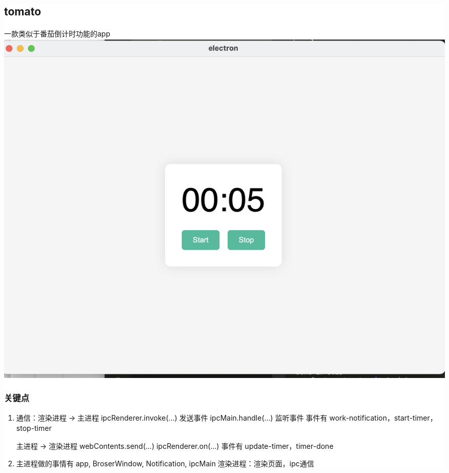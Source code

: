 
## tomato
一款类似于番茄倒计时功能的app
![Alt text](/images/tomato.png)

### 关键点
1. 通信：渲染进程 -> 主进程 
    ipcRenderer.invoke(...) 发送事件
    ipcMain.handle(...) 监听事件
    事件有 work-notification，start-timer，stop-timer
    
    主进程 ->  渲染进程
    webContents.send(...)
    ipcRenderer.on(...)
    事件有 update-timer，timer-done

2. 主进程做的事情有  app, BroserWindow, Notification, ipcMain
   渲染进程：渲染页面，ipc通信
